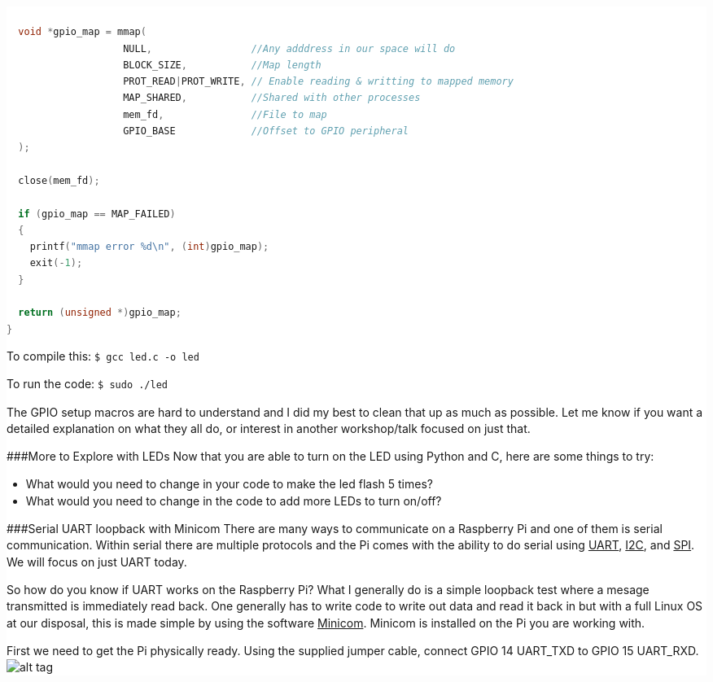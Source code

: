 ```C

  void *gpio_map = mmap(
                    NULL,                 //Any adddress in our space will do
                    BLOCK_SIZE,           //Map length
                    PROT_READ|PROT_WRITE, // Enable reading & writting to mapped memory
                    MAP_SHARED,           //Shared with other processes
                    mem_fd,               //File to map
                    GPIO_BASE             //Offset to GPIO peripheral
  );

  close(mem_fd);

  if (gpio_map == MAP_FAILED)
  {
    printf("mmap error %d\n", (int)gpio_map);
    exit(-1);
  }

  return (unsigned *)gpio_map;
}

```

To compile this: `$ gcc led.c -o led`

To run the code: `$ sudo ./led`

The GPIO setup macros are hard to understand and I did my best to clean that up as much as possible. Let me know if you want a detailed explanation on what they all do, or interest in another workshop/talk focused on just that.

###More to Explore with LEDs
Now that you are able to turn on the LED using Python and C, here are some things to try:
- What would you need to change in your code to make the led flash 5 times?
- What would you need to change in the code to add more LEDs to turn on/off?

###Serial UART loopback with Minicom
There are many ways to communicate on a Raspberry Pi and one of them is serial communication. Within serial there are multiple protocols and the Pi comes with the ability to do serial using [UART](https://en.wikipedia.org/wiki/Universal_asynchronous_receiver/transmitter), [I2C](https://en.wikipedia.org/wiki/I²C), and [SPI](https://en.wikipedia.org/wiki/Serial_Peripheral_Interface_Bus). We will focus on just UART today.

So how do you know if UART works on the Raspberry Pi? What I generally do is a simple loopback test where a mesage transmitted is immediately read back. One generally has to write code to write out data and read it back in but with a full Linux OS at our disposal, this is made simple by using the software [Minicom](https://en.wikipedia.org/wiki/Minicom). Minicom is installed on the Pi you are working with.

First we need to get the Pi physically ready. Using the supplied jumper cable, connect GPIO 14 UART_TXD to GPIO 15 UART_RXD.
![alt tag](images/uart_loopback.png)
